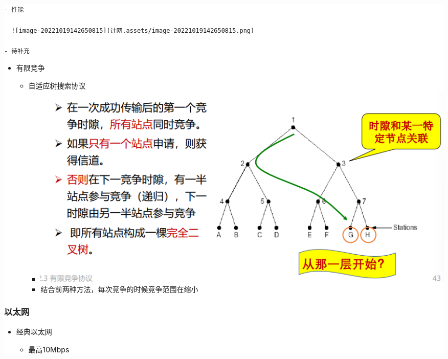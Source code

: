     - 性能

      ![image-20221019142650815](计网.assets/image-20221019142650815.png)

    - 待补充

- 有限竞争

  - 自适应树搜索协议
    - ![image-20221019144025826](计网.assets/image-20221019144025826.png)
    - 结合前两种方法，每次竞争的时候竞争范围在缩小

### 以太网

- 经典以太网

  - 最高10Mbps
